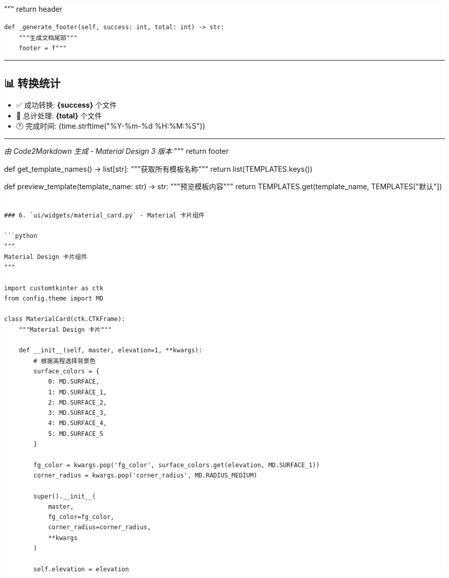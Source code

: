 
"""
        return header
    
    def _generate_footer(self, success: int, total: int) -> str:
        """生成文档尾部"""
        footer = f"""

---

## 📊 转换统计

- ✅ 成功转换: **{success}** 个文件
- 📝 总计处理: **{total}** 个文件
- 🕐 完成时间: {time.strftime("%Y-%m-%d %H:%M:%S")}

---

*由 Code2Markdown 生成 - Material Design 3 版本*
"""
        return footer

def get_template_names() -> list[str]:
    """获取所有模板名称"""
    return list(TEMPLATES.keys())

def preview_template(template_name: str) -> str:
    """预览模板内容"""
    return TEMPLATES.get(template_name, TEMPLATES["默认"])
```

### 6. `ui/widgets/material_card.py` - Material 卡片组件

```python
"""
Material Design 卡片组件
"""

import customtkinter as ctk
from config.theme import MD

class MaterialCard(ctk.CTkFrame):
    """Material Design 卡片"""
    
    def __init__(self, master, elevation=1, **kwargs):
        # 根据高程选择背景色
        surface_colors = {
            0: MD.SURFACE,
            1: MD.SURFACE_1,
            2: MD.SURFACE_2,
            3: MD.SURFACE_3,
            4: MD.SURFACE_4,
            5: MD.SURFACE_5
        }
        
        fg_color = kwargs.pop('fg_color', surface_colors.get(elevation, MD.SURFACE_1))
        corner_radius = kwargs.pop('corner_radius', MD.RADIUS_MEDIUM)
        
        super().__init__(
            master,
            fg_color=fg_color,
            corner_radius=corner_radius,
            **kwargs
        )
        
        self.elevation = elevation
```